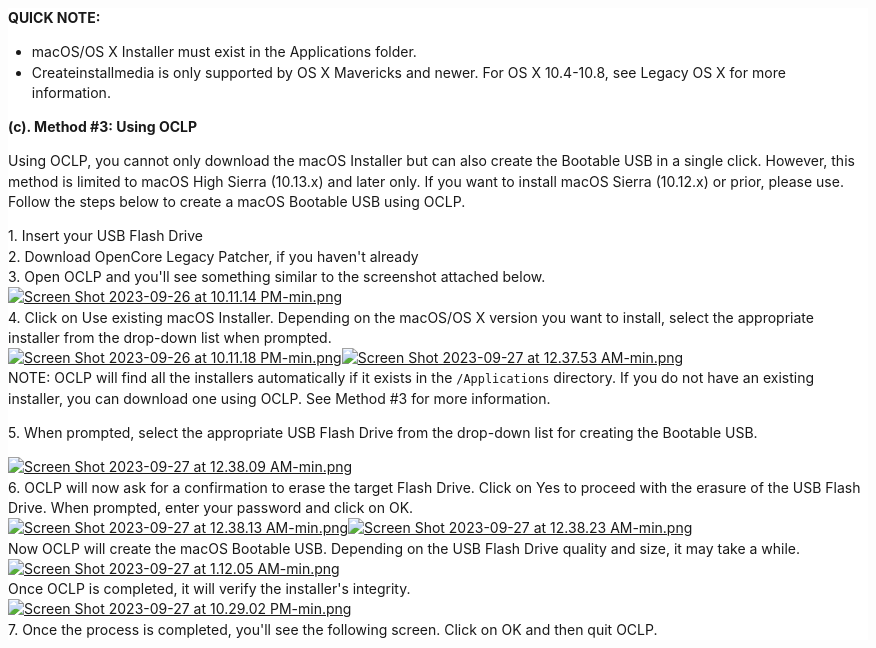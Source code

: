 **QUICK NOTE:**  

*   macOS/OS X Installer must exist in the Applications folder.
*   Createinstallmedia is only supported by OS X Mavericks and newer. For OS X 10.4-10.8, see Legacy OS X for more information.

**(c). Method #3: Using OCLP**

Using OCLP, you cannot only download the macOS Installer but can also create the Bootable USB in a single click. However, this method is limited to macOS High Sierra (10.13.x) and later only. If you want to install macOS Sierra (10.12.x) or prior, please use. Follow the steps below to create a macOS Bootable USB using OCLP.

1\. Insert your USB Flash Drive  
2\. Download OpenCore Legacy Patcher, if you haven't already  
3\. Open OCLP and you'll see something similar to the screenshot attached below.  
[![Screen Shot 2023-09-26 at 10.11.14 PM-min.png](https://elitemacx86.com/data/attachments/6/6526-fe52e7552027d138d6b33cabdcdb64c5.jpg "Screen Shot 2023-09-26 at 10.11.14 PM-min.png")](https://elitemacx86.com/attachments/screen-shot-2023-09-26-at-10-11-14-pm-min-png.6518/)  
4\. Click on Use existing macOS Installer. Depending on the macOS/OS X version you want to install, select the appropriate installer from the drop-down list when prompted.  
 [![Screen Shot 2023-09-26 at 10.11.18 PM-min.png](https://elitemacx86.com/data/attachments/6/6527-fb2ddd759be173f639c7860806479481.jpg "Screen Shot 2023-09-26 at 10.11.18 PM-min.png")](https://elitemacx86.com/attachments/screen-shot-2023-09-26-at-10-11-18-pm-min-png.6519/)[![Screen Shot 2023-09-27 at 12.37.53 AM-min.png](https://elitemacx86.com/data/attachments/6/6541-7754f18f568b48d94cebdea168e8433c.jpg "Screen Shot 2023-09-27 at 12.37.53 AM-min.png")](https://elitemacx86.com/attachments/screen-shot-2023-09-27-at-12-37-53-am-min-png.6533/)  
NOTE: OCLP will find all the installers automatically if it exists in the `/Applications` directory. If you do not have an existing installer, you can download one using OCLP. See Method #3 for more information.

5\. When prompted, select the appropriate USB Flash Drive from the drop-down list for creating the Bootable USB.

[![Screen Shot 2023-09-27 at 12.38.09 AM-min.png](https://elitemacx86.com/data/attachments/6/6542-a03f087cae15b5abb3eb4572283f8046.jpg "Screen Shot 2023-09-27 at 12.38.09 AM-min.png")](https://elitemacx86.com/attachments/screen-shot-2023-09-27-at-12-38-09-am-min-png.6534/)  
6\. OCLP will now ask for a confirmation to erase the target Flash Drive. Click on Yes to proceed with the erasure of the USB Flash Drive. When prompted, enter your password and click on OK.  
 [![Screen Shot 2023-09-27 at 12.38.13 AM-min.png](https://elitemacx86.com/data/attachments/6/6543-019da2d5fbc55312b2041c530871b108.jpg "Screen Shot 2023-09-27 at 12.38.13 AM-min.png")](https://elitemacx86.com/attachments/screen-shot-2023-09-27-at-12-38-13-am-min-png.6535/)[![Screen Shot 2023-09-27 at 12.38.23 AM-min.png](https://elitemacx86.com/data/attachments/6/6544-1464410251c097bff09f535dc0d3afbe.jpg "Screen Shot 2023-09-27 at 12.38.23 AM-min.png")](https://elitemacx86.com/attachments/screen-shot-2023-09-27-at-12-38-23-am-min-png.6536/)  
Now OCLP will create the macOS Bootable USB. Depending on the USB Flash Drive quality and size, it may take a while.  
[![Screen Shot 2023-09-27 at 1.12.05 AM-min.png](https://elitemacx86.com/data/attachments/6/6545-646b297ce48c8b0d6b5e9e90f250951a.jpg "Screen Shot 2023-09-27 at 1.12.05 AM-min.png")](https://elitemacx86.com/attachments/screen-shot-2023-09-27-at-1-12-05-am-min-png.6537/)  
Once OCLP is completed, it will verify the installer's integrity.  
[![Screen Shot 2023-09-27 at 10.29.02 PM-min.png](https://elitemacx86.com/data/attachments/6/6546-23f2d3a46a6314d10d7b75ea4ce8b6a2.jpg "Screen Shot 2023-09-27 at 10.29.02 PM-min.png")](https://elitemacx86.com/attachments/screen-shot-2023-09-27-at-10-29-02-pm-min-png.6538/)  
7\. Once the process is completed, you'll see the following screen. Click on OK and then quit OCLP.

